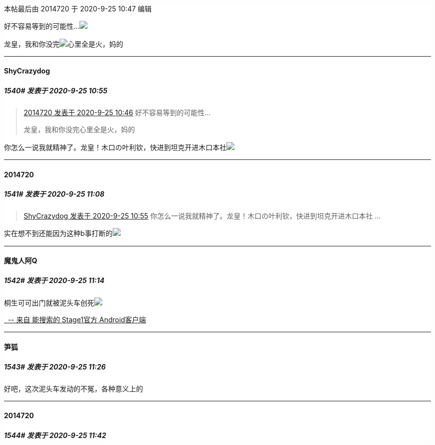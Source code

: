 
 本帖最后由 2014720 于 2020-9-25 10:47 编辑 

好不容易等到的可能性…<img src="https://static.saraba1st.com/image/smiley/face2017/156.png" referrerpolicy="no-referrer">

龙皇，我和你没完<img src="https://static.saraba1st.com/image/smiley/face2017/220.png" referrerpolicy="no-referrer">心里全是火，妈的


-----

####  ShyCrazydog  
##### 1540#       发表于 2020-9-25 10:55


<blockquote><a href="httphttps://bbs.saraba1st.com/2b/forum.php?mod=redirect&amp;goto=findpost&amp;pid=48847399&amp;ptid=1945365" target="_blank">2014720 发表于 2020-9-25 10:46</a>
好不容易等到的可能性…

龙皇，我和你没完心里全是火，妈的</blockquote>
你怎么一说我就精神了。龙皇！木口の叶利钦，快进到坦克开进木口本社<img src="https://static.saraba1st.com/image/smiley/face2017/037.png" referrerpolicy="no-referrer">


-----

####  2014720  
##### 1541#       发表于 2020-9-25 11:08


<blockquote><a href="httphttps://bbs.saraba1st.com/2b/forum.php?mod=redirect&amp;goto=findpost&amp;pid=48847529&amp;ptid=1945365" target="_blank">ShyCrazydog 发表于 2020-9-25 10:55</a>
你怎么一说我就精神了。龙皇！木口の叶利钦，快进到坦克开进木口本社 ...</blockquote>
实在想不到还能因为这种b事打断的<img src="https://static.saraba1st.com/image/smiley/face2017/089.png" referrerpolicy="no-referrer">


-----

####  魔鬼人阿Q  
##### 1542#       发表于 2020-9-25 11:14


桐生可可出门就被泥头车创死<img src="https://static.saraba1st.com/image/smiley/face2017/131.png" referrerpolicy="no-referrer">

[  -- 来自 能搜索的 Stage1官方 Android客户端](https://www.coolapk.com/apk/140634)


-----

####  笋狐  
##### 1543#       发表于 2020-9-25 11:26


好吧，这次泥头车发动的不冤，各种意义上的


-----

####  2014720  
##### 1544#       发表于 2020-9-25 11:42
